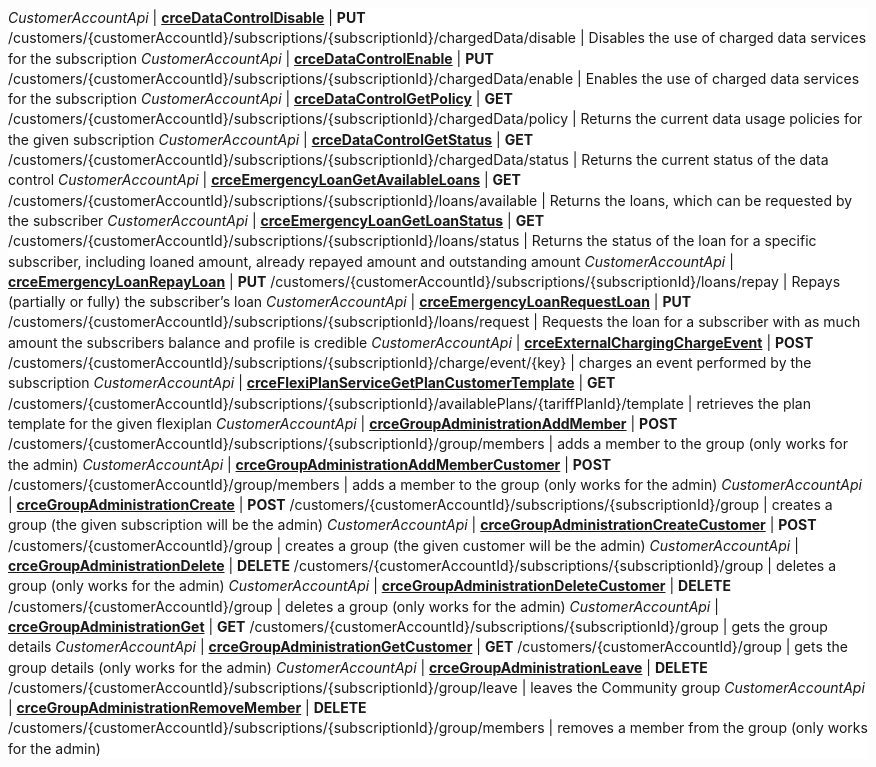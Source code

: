 *CustomerAccountApi* | [**crceDataControlDisable**](docs/Api/CustomerAccountApi.md#crcedatacontroldisable) | **PUT** /customers/{customerAccountId}/subscriptions/{subscriptionId}/chargedData/disable | Disables the use of charged data services for the subscription
*CustomerAccountApi* | [**crceDataControlEnable**](docs/Api/CustomerAccountApi.md#crcedatacontrolenable) | **PUT** /customers/{customerAccountId}/subscriptions/{subscriptionId}/chargedData/enable | Enables the use of charged data services for the subscription
*CustomerAccountApi* | [**crceDataControlGetPolicy**](docs/Api/CustomerAccountApi.md#crcedatacontrolgetpolicy) | **GET** /customers/{customerAccountId}/subscriptions/{subscriptionId}/chargedData/policy | Returns the current data usage policies for the given subscription
*CustomerAccountApi* | [**crceDataControlGetStatus**](docs/Api/CustomerAccountApi.md#crcedatacontrolgetstatus) | **GET** /customers/{customerAccountId}/subscriptions/{subscriptionId}/chargedData/status | Returns the current status of the data control
*CustomerAccountApi* | [**crceEmergencyLoanGetAvailableLoans**](docs/Api/CustomerAccountApi.md#crceemergencyloangetavailableloans) | **GET** /customers/{customerAccountId}/subscriptions/{subscriptionId}/loans/available | Returns the loans, which can be requested by the subscriber
*CustomerAccountApi* | [**crceEmergencyLoanGetLoanStatus**](docs/Api/CustomerAccountApi.md#crceemergencyloangetloanstatus) | **GET** /customers/{customerAccountId}/subscriptions/{subscriptionId}/loans/status | Returns the status of the loan for a specific subscriber, including loaned amount, already repayed amount and outstanding amount
*CustomerAccountApi* | [**crceEmergencyLoanRepayLoan**](docs/Api/CustomerAccountApi.md#crceemergencyloanrepayloan) | **PUT** /customers/{customerAccountId}/subscriptions/{subscriptionId}/loans/repay | Repays (partially or fully) the subscriber’s loan
*CustomerAccountApi* | [**crceEmergencyLoanRequestLoan**](docs/Api/CustomerAccountApi.md#crceemergencyloanrequestloan) | **PUT** /customers/{customerAccountId}/subscriptions/{subscriptionId}/loans/request | Requests the loan for a subscriber with as much amount the subscribers balance and profile is credible
*CustomerAccountApi* | [**crceExternalChargingChargeEvent**](docs/Api/CustomerAccountApi.md#crceexternalchargingchargeevent) | **POST** /customers/{customerAccountId}/subscriptions/{subscriptionId}/charge/event/{key} | charges an event performed by the subscription
*CustomerAccountApi* | [**crceFlexiPlanServiceGetPlanCustomerTemplate**](docs/Api/CustomerAccountApi.md#crceflexiplanservicegetplancustomertemplate) | **GET** /customers/{customerAccountId}/subscriptions/{subscriptionId}/availablePlans/{tariffPlanId}/template | retrieves the plan template for the given flexiplan
*CustomerAccountApi* | [**crceGroupAdministrationAddMember**](docs/Api/CustomerAccountApi.md#crcegroupadministrationaddmember) | **POST** /customers/{customerAccountId}/subscriptions/{subscriptionId}/group/members | adds a member to the group (only works for the admin)
*CustomerAccountApi* | [**crceGroupAdministrationAddMemberCustomer**](docs/Api/CustomerAccountApi.md#crcegroupadministrationaddmembercustomer) | **POST** /customers/{customerAccountId}/group/members | adds a member to the group (only works for the admin)
*CustomerAccountApi* | [**crceGroupAdministrationCreate**](docs/Api/CustomerAccountApi.md#crcegroupadministrationcreate) | **POST** /customers/{customerAccountId}/subscriptions/{subscriptionId}/group | creates a group (the given subscription will be the admin)
*CustomerAccountApi* | [**crceGroupAdministrationCreateCustomer**](docs/Api/CustomerAccountApi.md#crcegroupadministrationcreatecustomer) | **POST** /customers/{customerAccountId}/group | creates a group (the given customer will be the admin)
*CustomerAccountApi* | [**crceGroupAdministrationDelete**](docs/Api/CustomerAccountApi.md#crcegroupadministrationdelete) | **DELETE** /customers/{customerAccountId}/subscriptions/{subscriptionId}/group | deletes a group (only works for the admin)
*CustomerAccountApi* | [**crceGroupAdministrationDeleteCustomer**](docs/Api/CustomerAccountApi.md#crcegroupadministrationdeletecustomer) | **DELETE** /customers/{customerAccountId}/group | deletes a group (only works for the admin)
*CustomerAccountApi* | [**crceGroupAdministrationGet**](docs/Api/CustomerAccountApi.md#crcegroupadministrationget) | **GET** /customers/{customerAccountId}/subscriptions/{subscriptionId}/group | gets the group details
*CustomerAccountApi* | [**crceGroupAdministrationGetCustomer**](docs/Api/CustomerAccountApi.md#crcegroupadministrationgetcustomer) | **GET** /customers/{customerAccountId}/group | gets the group details (only works for the admin)
*CustomerAccountApi* | [**crceGroupAdministrationLeave**](docs/Api/CustomerAccountApi.md#crcegroupadministrationleave) | **DELETE** /customers/{customerAccountId}/subscriptions/{subscriptionId}/group/leave | leaves the Community group
*CustomerAccountApi* | [**crceGroupAdministrationRemoveMember**](docs/Api/CustomerAccountApi.md#crcegroupadministrationremovemember) | **DELETE** /customers/{customerAccountId}/subscriptions/{subscriptionId}/group/members | removes a member from the group (only works for the admin)